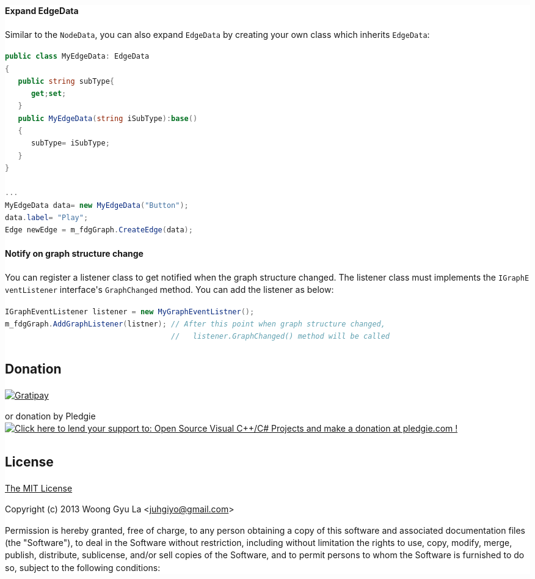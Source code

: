 #### Expand EdgeData ####

Similar to the `NodeData`, you can also expand `EdgeData` by creating your own class which inherits `EdgeData`:  

```c#
public class MyEdgeData: EdgeData
{
   public string subType{
      get;set; 
   }
   public MyEdgeData(string iSubType):base()
   {
      subType= iSubType;
   }
}

...
MyEdgeData data= new MyEdgeData("Button");
data.label= "Play";
Edge newEdge = m_fdgGraph.CreateEdge(data);
```

#### Notify on graph structure change ####

You can register a listener class to get notified when the graph structure changed. The listener class must implements the `IGraphEventListener` interface's `GraphChanged` method. You can add the listener as below:  

```c#
IGraphEventListener listener = new MyGraphEventListner();
m_fdgGraph.AddGraphListener(listner); // After this point when graph structure changed, 
                                      //   listener.GraphChanged() method will be called
```

Donation
-------
[![Gratipay][gratipay-image]][gratipay-url]

or donation by Pledgie  
<a href='https://pledgie.com/campaigns/27762'><img alt='Click here to lend your support to: Open Source Visual C++/C# Projects and make a donation at pledgie.com !' src='https://pledgie.com/campaigns/27762.png?skin_name=chrome' border='0' ></a>


License
-------

[The MIT License](http://opensource.org/licenses/mit-license.php)

Copyright (c) 2013 Woong Gyu La <[juhgiyo@gmail.com](mailto:juhgiyo@gmail.com)>

Permission is hereby granted, free of charge, to any person obtaining a copy
of this software and associated documentation files (the "Software"), to deal
in the Software without restriction, including without limitation the rights
to use, copy, modify, merge, publish, distribute, sublicense, and/or sell
copies of the Software, and to permit persons to whom the Software is
furnished to do so, subject to the following conditions:


[gratipay-image]: https://img.shields.io/gratipay/juhgiyo.svg?style=flat
[gratipay-url]: https://gratipay.com/juhgiyo/